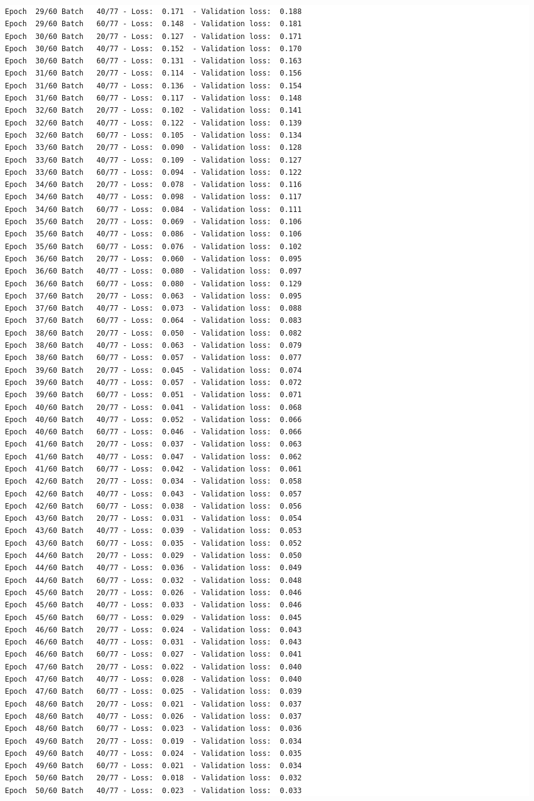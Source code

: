     Epoch  29/60 Batch   40/77 - Loss:  0.171  - Validation loss:  0.188
    Epoch  29/60 Batch   60/77 - Loss:  0.148  - Validation loss:  0.181
    Epoch  30/60 Batch   20/77 - Loss:  0.127  - Validation loss:  0.171
    Epoch  30/60 Batch   40/77 - Loss:  0.152  - Validation loss:  0.170
    Epoch  30/60 Batch   60/77 - Loss:  0.131  - Validation loss:  0.163
    Epoch  31/60 Batch   20/77 - Loss:  0.114  - Validation loss:  0.156
    Epoch  31/60 Batch   40/77 - Loss:  0.136  - Validation loss:  0.154
    Epoch  31/60 Batch   60/77 - Loss:  0.117  - Validation loss:  0.148
    Epoch  32/60 Batch   20/77 - Loss:  0.102  - Validation loss:  0.141
    Epoch  32/60 Batch   40/77 - Loss:  0.122  - Validation loss:  0.139
    Epoch  32/60 Batch   60/77 - Loss:  0.105  - Validation loss:  0.134
    Epoch  33/60 Batch   20/77 - Loss:  0.090  - Validation loss:  0.128
    Epoch  33/60 Batch   40/77 - Loss:  0.109  - Validation loss:  0.127
    Epoch  33/60 Batch   60/77 - Loss:  0.094  - Validation loss:  0.122
    Epoch  34/60 Batch   20/77 - Loss:  0.078  - Validation loss:  0.116
    Epoch  34/60 Batch   40/77 - Loss:  0.098  - Validation loss:  0.117
    Epoch  34/60 Batch   60/77 - Loss:  0.084  - Validation loss:  0.111
    Epoch  35/60 Batch   20/77 - Loss:  0.069  - Validation loss:  0.106
    Epoch  35/60 Batch   40/77 - Loss:  0.086  - Validation loss:  0.106
    Epoch  35/60 Batch   60/77 - Loss:  0.076  - Validation loss:  0.102
    Epoch  36/60 Batch   20/77 - Loss:  0.060  - Validation loss:  0.095
    Epoch  36/60 Batch   40/77 - Loss:  0.080  - Validation loss:  0.097
    Epoch  36/60 Batch   60/77 - Loss:  0.080  - Validation loss:  0.129
    Epoch  37/60 Batch   20/77 - Loss:  0.063  - Validation loss:  0.095
    Epoch  37/60 Batch   40/77 - Loss:  0.073  - Validation loss:  0.088
    Epoch  37/60 Batch   60/77 - Loss:  0.064  - Validation loss:  0.083
    Epoch  38/60 Batch   20/77 - Loss:  0.050  - Validation loss:  0.082
    Epoch  38/60 Batch   40/77 - Loss:  0.063  - Validation loss:  0.079
    Epoch  38/60 Batch   60/77 - Loss:  0.057  - Validation loss:  0.077
    Epoch  39/60 Batch   20/77 - Loss:  0.045  - Validation loss:  0.074
    Epoch  39/60 Batch   40/77 - Loss:  0.057  - Validation loss:  0.072
    Epoch  39/60 Batch   60/77 - Loss:  0.051  - Validation loss:  0.071
    Epoch  40/60 Batch   20/77 - Loss:  0.041  - Validation loss:  0.068
    Epoch  40/60 Batch   40/77 - Loss:  0.052  - Validation loss:  0.066
    Epoch  40/60 Batch   60/77 - Loss:  0.046  - Validation loss:  0.066
    Epoch  41/60 Batch   20/77 - Loss:  0.037  - Validation loss:  0.063
    Epoch  41/60 Batch   40/77 - Loss:  0.047  - Validation loss:  0.062
    Epoch  41/60 Batch   60/77 - Loss:  0.042  - Validation loss:  0.061
    Epoch  42/60 Batch   20/77 - Loss:  0.034  - Validation loss:  0.058
    Epoch  42/60 Batch   40/77 - Loss:  0.043  - Validation loss:  0.057
    Epoch  42/60 Batch   60/77 - Loss:  0.038  - Validation loss:  0.056
    Epoch  43/60 Batch   20/77 - Loss:  0.031  - Validation loss:  0.054
    Epoch  43/60 Batch   40/77 - Loss:  0.039  - Validation loss:  0.053
    Epoch  43/60 Batch   60/77 - Loss:  0.035  - Validation loss:  0.052
    Epoch  44/60 Batch   20/77 - Loss:  0.029  - Validation loss:  0.050
    Epoch  44/60 Batch   40/77 - Loss:  0.036  - Validation loss:  0.049
    Epoch  44/60 Batch   60/77 - Loss:  0.032  - Validation loss:  0.048
    Epoch  45/60 Batch   20/77 - Loss:  0.026  - Validation loss:  0.046
    Epoch  45/60 Batch   40/77 - Loss:  0.033  - Validation loss:  0.046
    Epoch  45/60 Batch   60/77 - Loss:  0.029  - Validation loss:  0.045
    Epoch  46/60 Batch   20/77 - Loss:  0.024  - Validation loss:  0.043
    Epoch  46/60 Batch   40/77 - Loss:  0.031  - Validation loss:  0.043
    Epoch  46/60 Batch   60/77 - Loss:  0.027  - Validation loss:  0.041
    Epoch  47/60 Batch   20/77 - Loss:  0.022  - Validation loss:  0.040
    Epoch  47/60 Batch   40/77 - Loss:  0.028  - Validation loss:  0.040
    Epoch  47/60 Batch   60/77 - Loss:  0.025  - Validation loss:  0.039
    Epoch  48/60 Batch   20/77 - Loss:  0.021  - Validation loss:  0.037
    Epoch  48/60 Batch   40/77 - Loss:  0.026  - Validation loss:  0.037
    Epoch  48/60 Batch   60/77 - Loss:  0.023  - Validation loss:  0.036
    Epoch  49/60 Batch   20/77 - Loss:  0.019  - Validation loss:  0.034
    Epoch  49/60 Batch   40/77 - Loss:  0.024  - Validation loss:  0.035
    Epoch  49/60 Batch   60/77 - Loss:  0.021  - Validation loss:  0.034
    Epoch  50/60 Batch   20/77 - Loss:  0.018  - Validation loss:  0.032
    Epoch  50/60 Batch   40/77 - Loss:  0.023  - Validation loss:  0.033